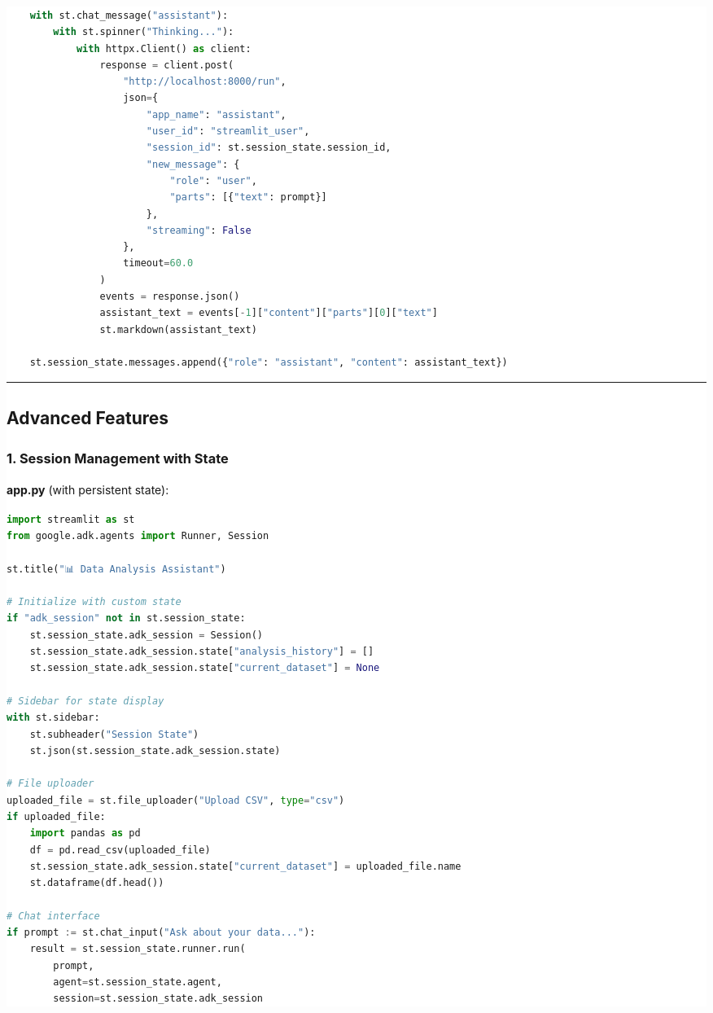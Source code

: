 ```python
    with st.chat_message("assistant"):
        with st.spinner("Thinking..."):
            with httpx.Client() as client:
                response = client.post(
                    "http://localhost:8000/run",
                    json={
                        "app_name": "assistant",
                        "user_id": "streamlit_user",
                        "session_id": st.session_state.session_id,
                        "new_message": {
                            "role": "user",
                            "parts": [{"text": prompt}]
                        },
                        "streaming": False
                    },
                    timeout=60.0
                )
                events = response.json()
                assistant_text = events[-1]["content"]["parts"][0]["text"]
                st.markdown(assistant_text)
    
    st.session_state.messages.append({"role": "assistant", "content": assistant_text})
```

---

## Advanced Features

### 1. Session Management with State

**app.py** (with persistent state):

```python
import streamlit as st
from google.adk.agents import Runner, Session

st.title("📊 Data Analysis Assistant")

# Initialize with custom state
if "adk_session" not in st.session_state:
    st.session_state.adk_session = Session()
    st.session_state.adk_session.state["analysis_history"] = []
    st.session_state.adk_session.state["current_dataset"] = None

# Sidebar for state display
with st.sidebar:
    st.subheader("Session State")
    st.json(st.session_state.adk_session.state)

# File uploader
uploaded_file = st.file_uploader("Upload CSV", type="csv")
if uploaded_file:
    import pandas as pd
    df = pd.read_csv(uploaded_file)
    st.session_state.adk_session.state["current_dataset"] = uploaded_file.name
    st.dataframe(df.head())

# Chat interface
if prompt := st.chat_input("Ask about your data..."):
    result = st.session_state.runner.run(
        prompt,
        agent=st.session_state.agent,
        session=st.session_state.adk_session
```